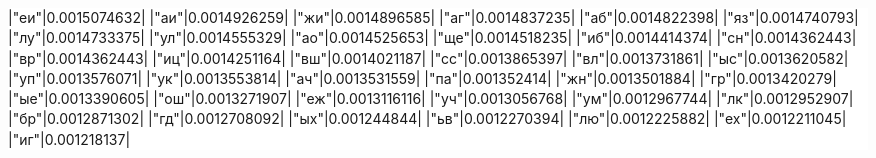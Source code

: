 |"еи"|0.0015074632|
|"аи"|0.0014926259|
|"жи"|0.0014896585|
|"аг"|0.0014837235|
|"аб"|0.0014822398|
|"яз"|0.0014740793|
|"лу"|0.0014733375|
|"ул"|0.0014555329|
|"ао"|0.0014525653|
|"ще"|0.0014518235|
|"иб"|0.0014414374|
|"сн"|0.0014362443|
|"вр"|0.0014362443|
|"иц"|0.0014251164|
|"вш"|0.0014021187|
|"сс"|0.0013865397|
|"вл"|0.0013731861|
|"ыс"|0.0013620582|
|"уп"|0.0013576071|
|"ук"|0.0013553814|
|"ач"|0.0013531559|
|"па"|0.001352414|
|"жн"|0.0013501884|
|"гр"|0.0013420279|
|"ые"|0.0013390605|
|"ош"|0.0013271907|
|"еж"|0.0013116116|
|"уч"|0.0013056768|
|"ум"|0.0012967744|
|"лк"|0.0012952907|
|"бр"|0.0012871302|
|"гд"|0.0012708092|
|"ых"|0.001244844|
|"ьв"|0.0012270394|
|"лю"|0.0012225882|
|"ех"|0.0012211045|
|"иг"|0.001218137|